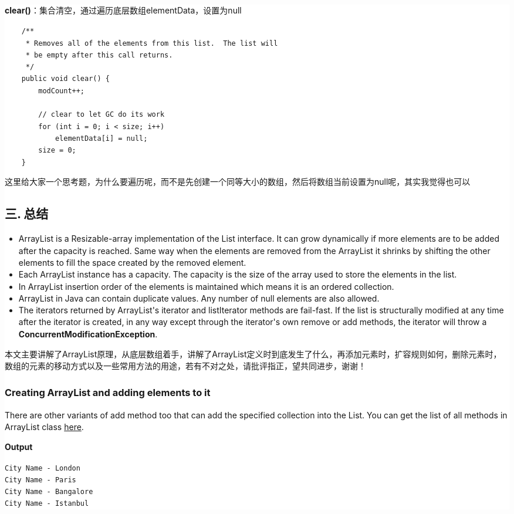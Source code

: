 **clear()**：集合清空，通过遍历底层数组elementData，设置为null

```
    /**
     * Removes all of the elements from this list.  The list will
     * be empty after this call returns.
     */
    public void clear() {
        modCount++;

        // clear to let GC do its work
        for (int i = 0; i < size; i++)
            elementData[i] = null;
        size = 0;
    }
```

这里给大家一个思考题，为什么要遍历呢，而不是先创建一个同等大小的数组，然后将数组当前设置为null呢，其实我觉得也可以

## 三. 总结

- ArrayList is a Resizable-array implementation of the List interface. It can grow dynamically if more elements are to be added after the capacity is reached. Same way when the elements are removed from the ArrayList it shrinks by shifting the other elements to fill the space created by the removed element.
- Each ArrayList instance has a capacity. The capacity is the size of the array used to store the elements in the list.
- In ArrayList insertion order of the elements is maintained which means it is an ordered collection.
- ArrayList in Java can contain duplicate values. Any number of null elements are also allowed.
- The iterators returned by ArrayList's iterator and listIterator methods are fail-fast. If the list is structurally modified at any time after the iterator is created, in any way except through the iterator's own remove or add methods, the iterator will throw a **ConcurrentModificationException**.

本文主要讲解了ArrayList原理，从底层数组着手，讲解了ArrayList定义时到底发生了什么，再添加元素时，扩容规则如何，删除元素时，数组的元素的移动方式以及一些常用方法的用途，若有不对之处，请批评指正，望共同进步，谢谢！





### Creating ArrayList and adding elements to it



There are other variants of add method too that can add the specified collection into the List. You can get the list of all methods in ArrayList class [here](https://docs.oracle.com/en/java/javase/12/docs/api/java.base/java/util/ArrayList.html).



**Output**

```
City Name - London
City Name - Paris
City Name - Bangalore
City Name - Istanbul
```
